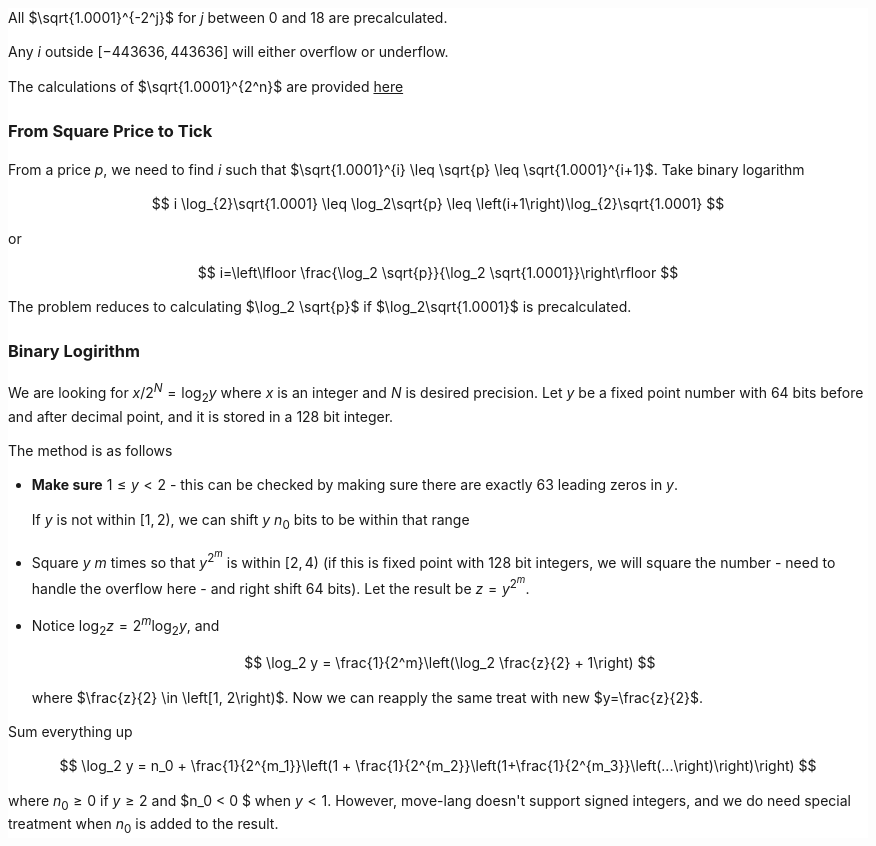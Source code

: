 All $\sqrt{1.0001}^{-2^j}$ for $j$ between 0 and 18 are precalculated.

Any $i$ outside $\left[-443636, 443636\right]$ will either overflow or underflow.

The calculations of $\sqrt{1.0001}^{2^n}$ are provided [here](./concliq/tick.go#L7-L41)

### From Square Price to Tick

From a price $p$, we need to find $i$ such that $\sqrt{1.0001}^{i} \leq \sqrt{p} \leq \sqrt{1.0001}^{i+1}$. Take binary logarithm

$$
i \log_{2}\sqrt{1.0001} \leq \log_2\sqrt{p} \leq \left(i+1\right)\log_{2}\sqrt{1.0001}
$$

or

$$
i=\left\lfloor \frac{\log_2 \sqrt{p}}{\log_2 \sqrt{1.0001}}\right\rfloor
$$

The problem reduces to calculating $\log_2 \sqrt{p}$ if $\log_2\sqrt{1.0001}$ is precalculated.

### Binary Logirithm

We are looking for $x/2^N=\log_2 y$ where $x$ is an integer and $N$ is desired precision.
Let $y$ be a fixed point number with 64 bits before and after decimal point, and it is stored in a 128 bit integer.

The method is as follows

- **Make sure** $1\leq y < 2$ - this can be checked by making sure there are exactly 63 leading zeros in $y$.

  If $y$ is not within $\left[1, 2\right)$, we can shift $y$ $n_0$ bits to be within that range

- Square $y$ $m$ times so that $y^{2^m}$ is within $\left[2, 4\right)$ (if this is fixed point with 128 bit integers, we will square the number - need to handle the overflow here - and right shift 64 bits). Let the result be $z=y^{2^m}$.

- Notice $\log_2 z = 2^m\log_2 y$, and

  $$
  \log_2 y = \frac{1}{2^m}\left(\log_2 \frac{z}{2} + 1\right)
  $$

  where $\frac{z}{2} \in \left[1, 2\right)$. Now we can reapply the same treat with new $y=\frac{z}{2}$.

Sum everything up

$$
\log_2 y = n_0 + \frac{1}{2^{m_1}}\left(1 + \frac{1}{2^{m_2}}\left(1+\frac{1}{2^{m_3}}\left(...\right)\right)\right)
$$

where $n_0\geq 0$ if $y \geq 2$ and $n_0 < 0 $ when $y<1$. However, move-lang doesn't support signed integers, and we do need special treatment when $n_0$ is added to the result.
